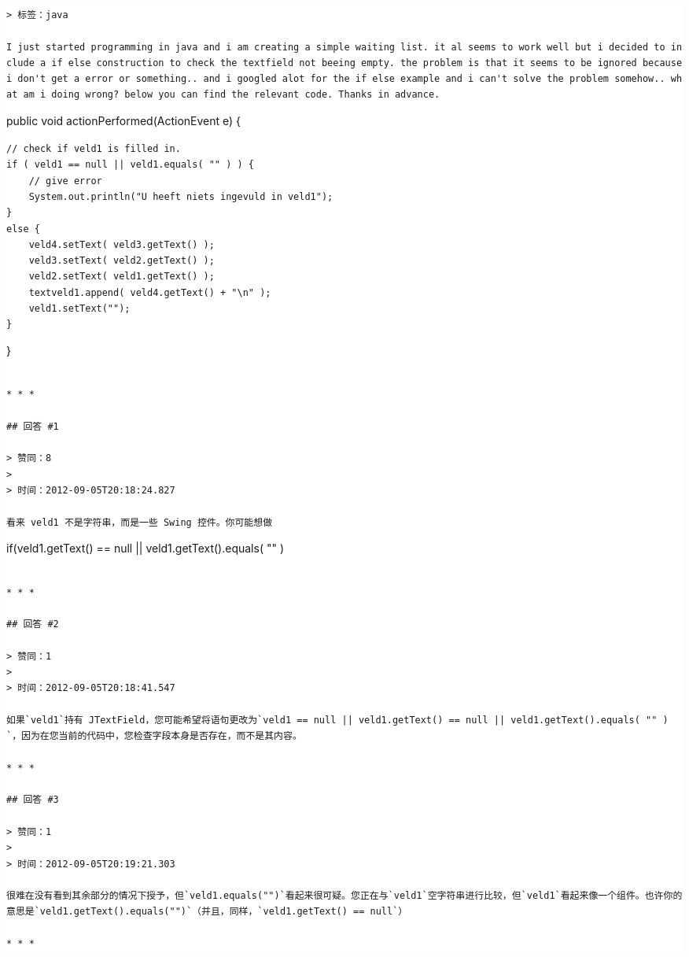 ```
> 标签：java

I just started programming in java and i am creating a simple waiting list. it al seems to work well but i decided to include a if else construction to check the textfield not beeing empty. the problem is that it seems to be ignored because i don't get a error or something.. and i googled alot for the if else example and i can't solve the problem somehow.. what am i doing wrong? below you can find the relevant code. Thanks in advance.

```
public void actionPerformed(ActionEvent e) {

    // check if veld1 is filled in.
    if ( veld1 == null || veld1.equals( "" ) ) { 
        // give error
        System.out.println("U heeft niets ingevuld in veld1");
    }
    else {
        veld4.setText( veld3.getText() );
        veld3.setText( veld2.getText() );
        veld2.setText( veld1.getText() );
        textveld1.append( veld4.getText() + "\n" );
        veld1.setText("");
    }
} 
```

* * *

## 回答 #1

> 赞同：8
> 
> 时间：2012-09-05T20:18:24.827

看来 veld1 不是字符串，而是一些 Swing 控件。你可能想做

```
if(veld1.getText() == null || veld1.getText().equals( "" ) 
```

* * *

## 回答 #2

> 赞同：1
> 
> 时间：2012-09-05T20:18:41.547

如果`veld1`持有 JTextField，您可能希望将语句更改为`veld1 == null || veld1.getText() == null || veld1.getText().equals( "" )`，因为在您当前的代码中，您检查字段本身是否存在，而不是其内容。

* * *

## 回答 #3

> 赞同：1
> 
> 时间：2012-09-05T20:19:21.303

很难在没有看到其余部分的情况下授予，但`veld1.equals("")`看起来很可疑。您正在与`veld1`空字符串进行比较，但`veld1`看起来像一个组件。也许你的意思是`veld1.getText().equals("")`（并且，同样，`veld1.getText() == null`）

* * *

```